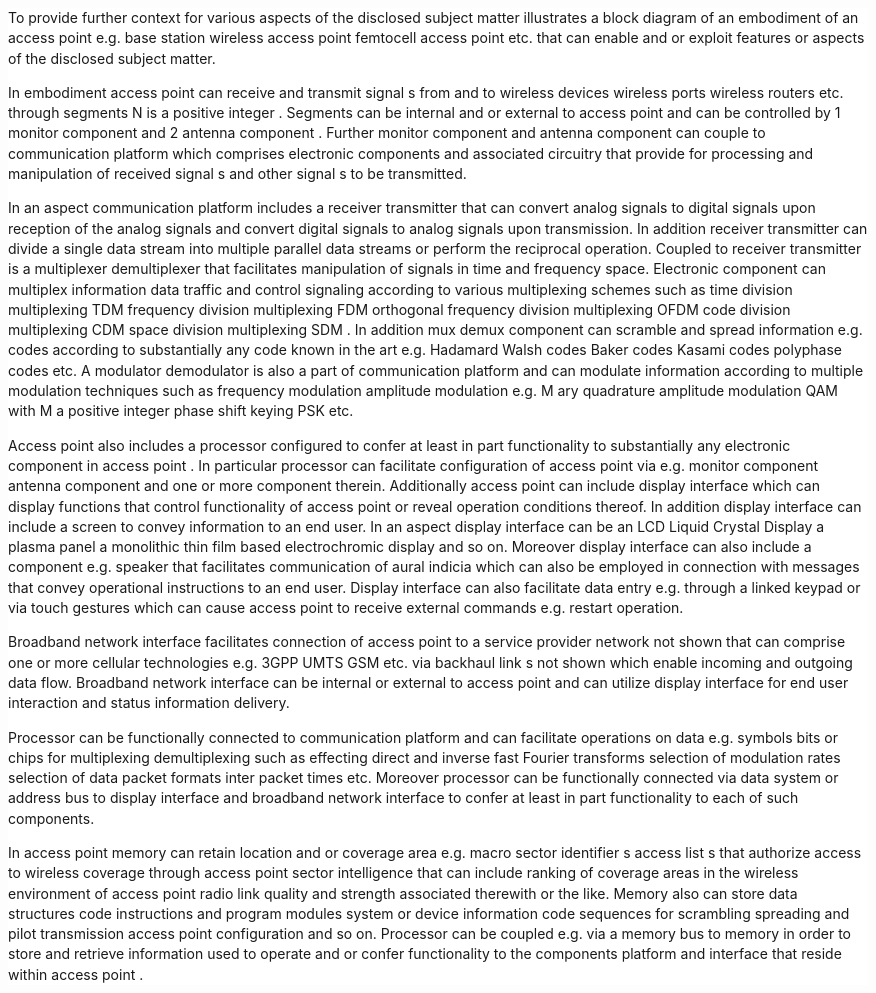 To provide further context for various aspects of the disclosed subject matter illustrates a block diagram of an embodiment of an access point e.g. base station wireless access point femtocell access point etc. that can enable and or exploit features or aspects of the disclosed subject matter.

In embodiment access point can receive and transmit signal s from and to wireless devices wireless ports wireless routers etc. through segments N is a positive integer . Segments can be internal and or external to access point and can be controlled by 1 monitor component and 2 antenna component . Further monitor component and antenna component can couple to communication platform which comprises electronic components and associated circuitry that provide for processing and manipulation of received signal s and other signal s to be transmitted.

In an aspect communication platform includes a receiver transmitter that can convert analog signals to digital signals upon reception of the analog signals and convert digital signals to analog signals upon transmission. In addition receiver transmitter can divide a single data stream into multiple parallel data streams or perform the reciprocal operation. Coupled to receiver transmitter is a multiplexer demultiplexer that facilitates manipulation of signals in time and frequency space. Electronic component can multiplex information data traffic and control signaling according to various multiplexing schemes such as time division multiplexing TDM frequency division multiplexing FDM orthogonal frequency division multiplexing OFDM code division multiplexing CDM space division multiplexing SDM . In addition mux demux component can scramble and spread information e.g. codes according to substantially any code known in the art e.g. Hadamard Walsh codes Baker codes Kasami codes polyphase codes etc. A modulator demodulator is also a part of communication platform and can modulate information according to multiple modulation techniques such as frequency modulation amplitude modulation e.g. M ary quadrature amplitude modulation QAM with M a positive integer phase shift keying PSK etc.

Access point also includes a processor configured to confer at least in part functionality to substantially any electronic component in access point . In particular processor can facilitate configuration of access point via e.g. monitor component antenna component and one or more component therein. Additionally access point can include display interface which can display functions that control functionality of access point or reveal operation conditions thereof. In addition display interface can include a screen to convey information to an end user. In an aspect display interface can be an LCD Liquid Crystal Display a plasma panel a monolithic thin film based electrochromic display and so on. Moreover display interface can also include a component e.g. speaker that facilitates communication of aural indicia which can also be employed in connection with messages that convey operational instructions to an end user. Display interface can also facilitate data entry e.g. through a linked keypad or via touch gestures which can cause access point to receive external commands e.g. restart operation.

Broadband network interface facilitates connection of access point to a service provider network not shown that can comprise one or more cellular technologies e.g. 3GPP UMTS GSM etc. via backhaul link s not shown which enable incoming and outgoing data flow. Broadband network interface can be internal or external to access point and can utilize display interface for end user interaction and status information delivery.

Processor can be functionally connected to communication platform and can facilitate operations on data e.g. symbols bits or chips for multiplexing demultiplexing such as effecting direct and inverse fast Fourier transforms selection of modulation rates selection of data packet formats inter packet times etc. Moreover processor can be functionally connected via data system or address bus to display interface and broadband network interface to confer at least in part functionality to each of such components.

In access point memory can retain location and or coverage area e.g. macro sector identifier s access list s that authorize access to wireless coverage through access point sector intelligence that can include ranking of coverage areas in the wireless environment of access point radio link quality and strength associated therewith or the like. Memory also can store data structures code instructions and program modules system or device information code sequences for scrambling spreading and pilot transmission access point configuration and so on. Processor can be coupled e.g. via a memory bus to memory in order to store and retrieve information used to operate and or confer functionality to the components platform and interface that reside within access point .
